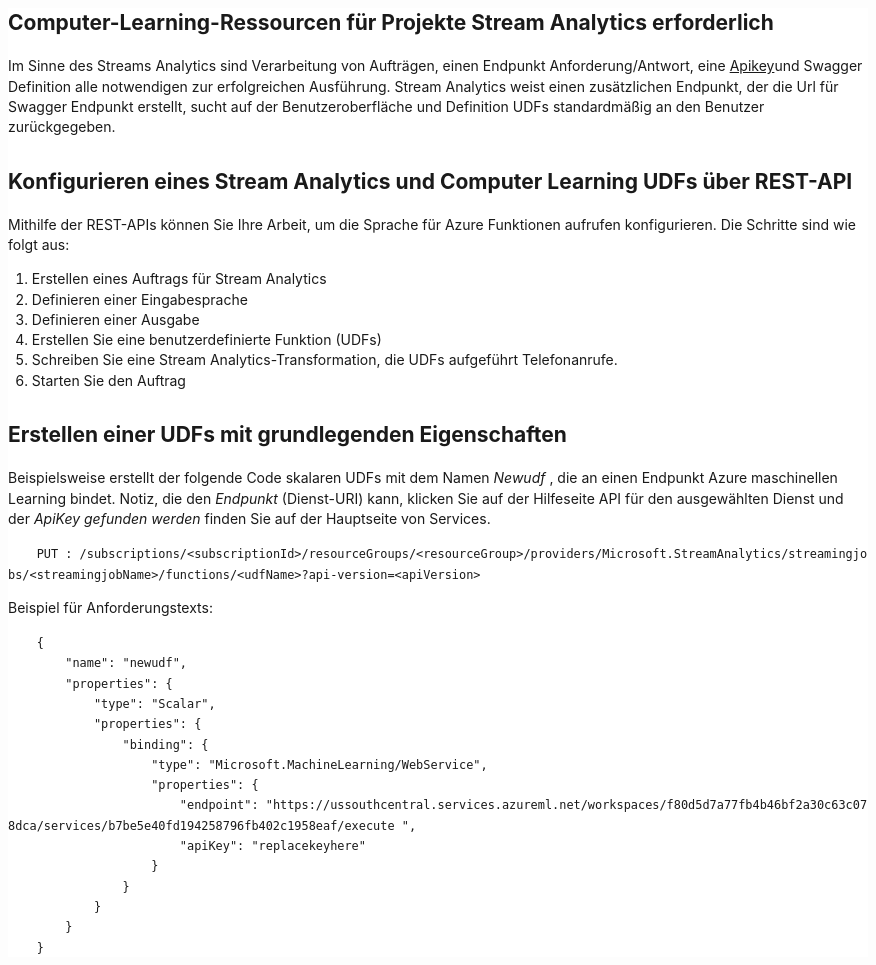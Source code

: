 ## <a name="machine-learning-resources-needed-for-stream-analytics-jobs"></a>Computer-Learning-Ressourcen für Projekte Stream Analytics erforderlich

Im Sinne des Streams Analytics sind Verarbeitung von Aufträgen, einen Endpunkt Anforderung/Antwort, eine [Apikey](../machine-learning/machine-learning-connect-to-azure-machine-learning-web-service.md#get-an-azure-machine-learning-authorization-key)und Swagger Definition alle notwendigen zur erfolgreichen Ausführung. Stream Analytics weist einen zusätzlichen Endpunkt, der die Url für Swagger Endpunkt erstellt, sucht auf der Benutzeroberfläche und Definition UDFs standardmäßig an den Benutzer zurückgegeben.

## <a name="configure-a-stream-analytics-and-machine-learning-udf-via-rest-api"></a>Konfigurieren eines Stream Analytics und Computer Learning UDFs über REST-API

Mithilfe der REST-APIs können Sie Ihre Arbeit, um die Sprache für Azure Funktionen aufrufen konfigurieren. Die Schritte sind wie folgt aus:

1. Erstellen eines Auftrags für Stream Analytics
2. Definieren einer Eingabesprache
3. Definieren einer Ausgabe
4. Erstellen Sie eine benutzerdefinierte Funktion (UDFs)
5. Schreiben Sie eine Stream Analytics-Transformation, die UDFs aufgeführt Telefonanrufe.
6. Starten Sie den Auftrag

## <a name="creating-a-udf-with-basic-properties"></a>Erstellen einer UDFs mit grundlegenden Eigenschaften

Beispielsweise erstellt der folgende Code skalaren UDFs mit dem Namen *Newudf* , die an einen Endpunkt Azure maschinellen Learning bindet. Notiz, die den *Endpunkt* (Dienst-URI) kann, klicken Sie auf der Hilfeseite API für den ausgewählten Dienst und der *ApiKey gefunden werden* finden Sie auf der Hauptseite von Services.

````
    PUT : /subscriptions/<subscriptionId>/resourceGroups/<resourceGroup>/providers/Microsoft.StreamAnalytics/streamingjobs/<streamingjobName>/functions/<udfName>?api-version=<apiVersion>  
````

Beispiel für Anforderungstexts:  

````
    {
        "name": "newudf",
        "properties": {
            "type": "Scalar",
            "properties": {
                "binding": {
                    "type": "Microsoft.MachineLearning/WebService",
                    "properties": {
                        "endpoint": "https://ussouthcentral.services.azureml.net/workspaces/f80d5d7a77fb4b46bf2a30c63c078dca/services/b7be5e40fd194258796fb402c1958eaf/execute ",
                        "apiKey": "replacekeyhere"
                    }
                }
            }
        }
    }
````
